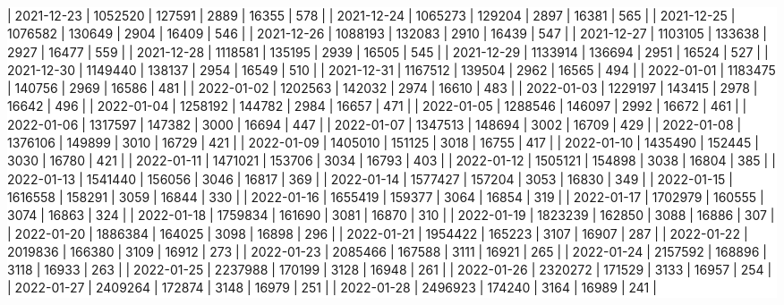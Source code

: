 | 2021-12-23 | 1052520 | 127591 | 2889 | 16355 | 578 |
| 2021-12-24 | 1065273 | 129204 | 2897 | 16381 | 565 |
| 2021-12-25 | 1076582 | 130649 | 2904 | 16409 | 546 |
| 2021-12-26 | 1088193 | 132083 | 2910 | 16439 | 547 |
| 2021-12-27 | 1103105 | 133638 | 2927 | 16477 | 559 |
| 2021-12-28 | 1118581 | 135195 | 2939 | 16505 | 545 |
| 2021-12-29 | 1133914 | 136694 | 2951 | 16524 | 527 |
| 2021-12-30 | 1149440 | 138137 | 2954 | 16549 | 510 |
| 2021-12-31 | 1167512 | 139504 | 2962 | 16565 | 494 |
| 2022-01-01 | 1183475 | 140756 | 2969 | 16586 | 481 |
| 2022-01-02 | 1202563 | 142032 | 2974 | 16610 | 483 |
| 2022-01-03 | 1229197 | 143415 | 2978 | 16642 | 496 |
| 2022-01-04 | 1258192 | 144782 | 2984 | 16657 | 471 |
| 2022-01-05 | 1288546 | 146097 | 2992 | 16672 | 461 |
| 2022-01-06 | 1317597 | 147382 | 3000 | 16694 | 447 |
| 2022-01-07 | 1347513 | 148694 | 3002 | 16709 | 429 |
| 2022-01-08 | 1376106 | 149899 | 3010 | 16729 | 421 |
| 2022-01-09 | 1405010 | 151125 | 3018 | 16755 | 417 |
| 2022-01-10 | 1435490 | 152445 | 3030 | 16780 | 421 |
| 2022-01-11 | 1471021 | 153706 | 3034 | 16793 | 403 |
| 2022-01-12 | 1505121 | 154898 | 3038 | 16804 | 385 |
| 2022-01-13 | 1541440 | 156056 | 3046 | 16817 | 369 |
| 2022-01-14 | 1577427 | 157204 | 3053 | 16830 | 349 |
| 2022-01-15 | 1616558 | 158291 | 3059 | 16844 | 330 |
| 2022-01-16 | 1655419 | 159377 | 3064 | 16854 | 319 |
| 2022-01-17 | 1702979 | 160555 | 3074 | 16863 | 324 |
| 2022-01-18 | 1759834 | 161690 | 3081 | 16870 | 310 |
| 2022-01-19 | 1823239 | 162850 | 3088 | 16886 | 307 |
| 2022-01-20 | 1886384 | 164025 | 3098 | 16898 | 296 |
| 2022-01-21 | 1954422 | 165223 | 3107 | 16907 | 287 |
| 2022-01-22 | 2019836 | 166380 | 3109 | 16912 | 273 |
| 2022-01-23 | 2085466 | 167588 | 3111 | 16921 | 265 |
| 2022-01-24 | 2157592 | 168896 | 3118 | 16933 | 263 |
| 2022-01-25 | 2237988 | 170199 | 3128 | 16948 | 261 |
| 2022-01-26 | 2320272 | 171529 | 3133 | 16957 | 254 |
| 2022-01-27 | 2409264 | 172874 | 3148 | 16979 | 251 |
| 2022-01-28 | 2496923 | 174240 | 3164 | 16989 | 241 |